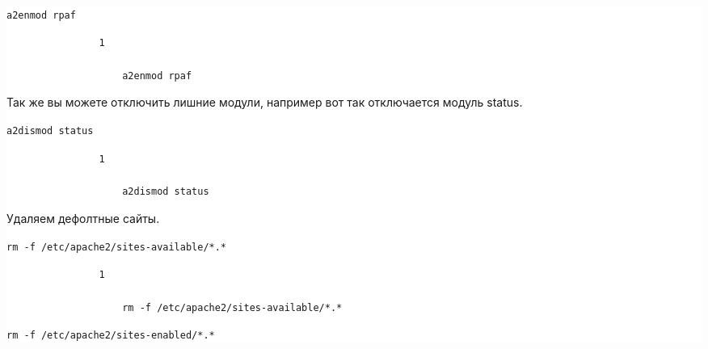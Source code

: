 				
			
		



		
		
			
			
			
```
a2enmod rpaf
```
			
				
					
				
					1
				
						a2enmod rpaf
					
				
			
		

Так же вы можете отключить лишние модули, например вот так отключается модуль status.

		
		
			
			
			
```
a2dismod status
```
			
				
					
				
					1
				
						a2dismod status
					
				
			
		

Удаляем дефолтные сайты.

		
		
			
			
			
```
rm -f /etc/apache2/sites-available/*.*
```
			
				
					
				
					1
				
						rm -f /etc/apache2/sites-available/*.*
					
				
			
		



		
		
			
			
			
```
rm -f /etc/apache2/sites-enabled/*.*
```
			